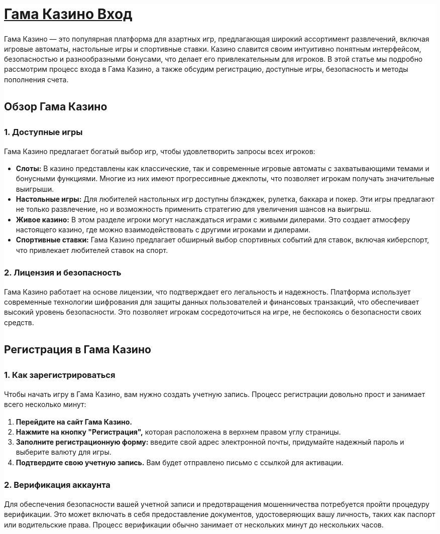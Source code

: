 # [Гама Казино Вход](https://brandplay.link/RD52jZbL)

Гама Казино — это популярная платформа для азартных игр, предлагающая широкий ассортимент развлечений, включая игровые автоматы, настольные игры и спортивные ставки. Казино славится своим интуитивно понятным интерфейсом, безопасностью и разнообразными бонусами, что делает его привлекательным для игроков. В этой статье мы подробно рассмотрим процесс входа в Гама Казино, а также обсудим регистрацию, доступные игры, безопасность и методы пополнения счета.

## Обзор Гама Казино

### 1. Доступные игры

Гама Казино предлагает богатый выбор игр, чтобы удовлетворить запросы всех игроков:

* **Слоты:** В казино представлены как классические, так и современные игровые автоматы с захватывающими темами и бонусными функциями. Многие из них имеют прогрессивные джекпоты, что позволяет игрокам получать значительные выигрыши.
* **Настольные игры:** Для любителей настольных игр доступны блэкджек, рулетка, баккара и покер. Эти игры предлагают не только развлечение, но и возможность применить стратегию для увеличения шансов на выигрыш.
* **Живое казино:** В этом разделе игроки могут наслаждаться играми с живыми дилерами. Это создает атмосферу настоящего казино, где можно взаимодействовать с другими игроками и дилерами.
* **Спортивные ставки:** Гама Казино предлагает обширный выбор спортивных событий для ставок, включая киберспорт, что привлекает любителей ставок на спорт.

### 2. Лицензия и безопасность

Гама Казино работает на основе лицензии, что подтверждает его легальность и надежность. Платформа использует современные технологии шифрования для защиты данных пользователей и финансовых транзакций, что обеспечивает высокий уровень безопасности. Это позволяет игрокам сосредоточиться на игре, не беспокоясь о безопасности своих средств.

## Регистрация в Гама Казино

### 1. Как зарегистрироваться

Чтобы начать игру в Гама Казино, вам нужно создать учетную запись. Процесс регистрации довольно прост и занимает всего несколько минут:

1. **Перейдите на сайт Гама Казино.**
2. **Нажмите на кнопку "Регистрация",** которая расположена в верхнем правом углу страницы.
3. **Заполните регистрационную форму:** введите свой адрес электронной почты, придумайте надежный пароль и выберите валюту для игры.
4. **Подтвердите свою учетную запись.** Вам будет отправлено письмо с ссылкой для активации.

### 2. Верификация аккаунта

Для обеспечения безопасности вашей учетной записи и предотвращения мошенничества потребуется пройти процедуру верификации. Это может включать в себя предоставление документов, удостоверяющих вашу личность, таких как паспорт или водительские права. Процесс верификации обычно занимает от нескольких минут до нескольких часов.
